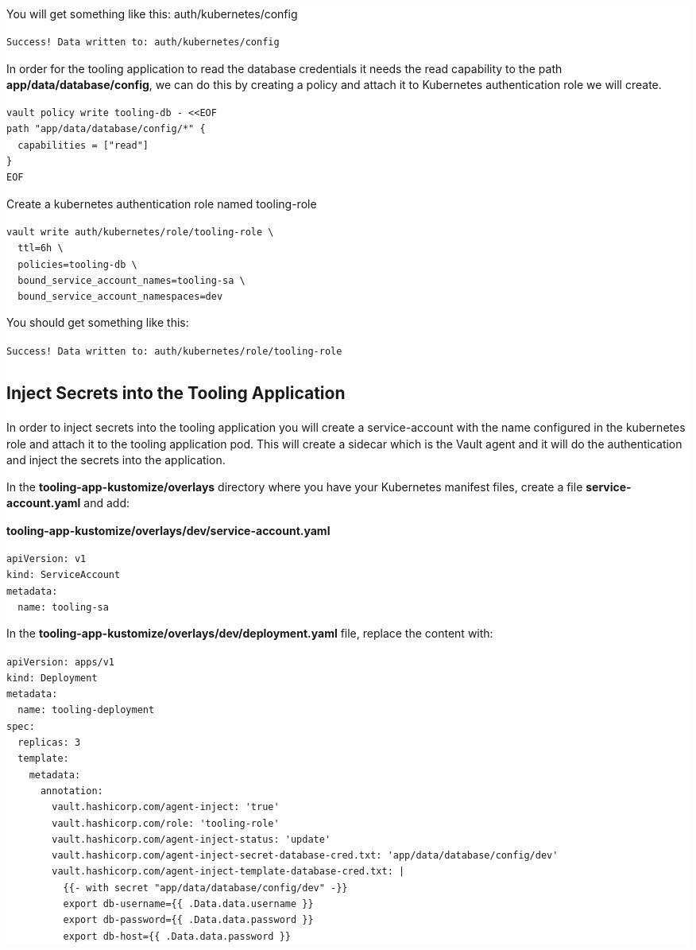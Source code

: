 You will get something like this: auth/kubernetes/config
```
Success! Data written to: auth/kubernetes/config
```

In order for the tooling application to read the database credentials it needs the read capability to the path **app/data/database/config**, we can do this by creating a policy and attach it to Kubernetes authentication role we will create.

```
vault policy write tooling-db - <<EOF
path "app/data/database/config/*" {
  capabilities = ["read"]
}
EOF
```

Create a kubernetes authentication role named tooling-role
```
vault write auth/kubernetes/role/tooling-role \
  ttl=6h \
  policies=tooling-db \
  bound_service_account_names=tooling-sa \
  bound_service_account_namespaces=dev
```

You should get something like this:
```
Success! Data written to: auth/kubernetes/role/tooling-role
```

## Inject Secrets into the Tooling Application

In order to inject secrets into the tooling application you will create a service-account with the name configured in the kubernetes role and attach it to the tooling application pod. This will create a sidecar which is the Vault agent and it will do the authentication and inject the secrets into the application.

In the **tooling-app-kustomize/overlays** directory where you have your Kubernetes manifest files, create a file **service-account.yaml** and add:

**tooling-app-kustomize/overlays/dev/service-account.yaml**
```
apiVersion: v1
kind: ServiceAccount
metadata:
  name: tooling-sa
```

In the **tooling-app-kustomize/overlays/dev/deployment.yaml** file, replace the content with:
```
apiVersion: apps/v1
kind: Deployment
metadata:
  name: tooling-deployment
spec:
  replicas: 3
  template:
    metadata:
      annotation:
        vault.hashicorp.com/agent-inject: 'true'
        vault.hashicorp.com/role: 'tooling-role'
        vault.hashicorp.com/agent-inject-status: 'update'
        vault.hashicorp.com/agent-inject-secret-database-cred.txt: 'app/data/database/config/dev'
        vault.hashicorp.com/agent-inject-template-database-cred.txt: |
          {{- with secret "app/data/database/config/dev" -}}
          export db-username={{ .Data.data.username }}
          export db-password={{ .Data.data.password }}
          export db-host={{ .Data.data.password }}
```